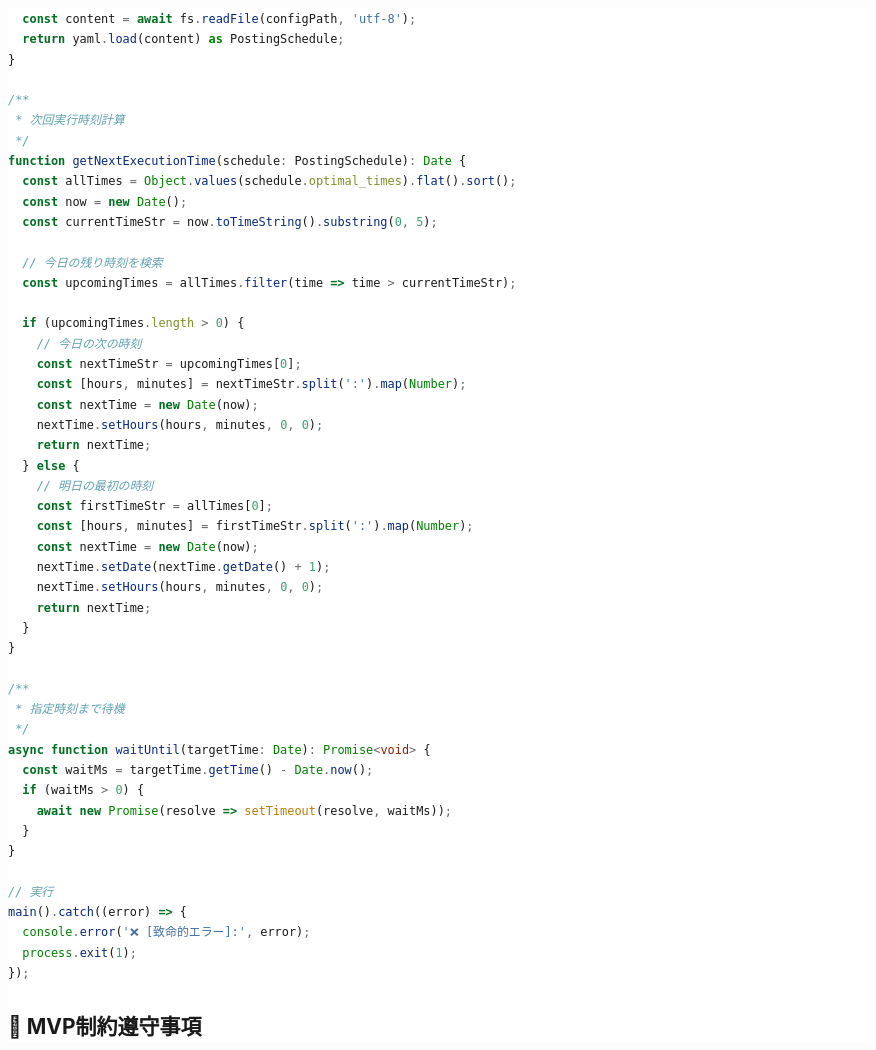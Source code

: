 ```typescript
  const content = await fs.readFile(configPath, 'utf-8');
  return yaml.load(content) as PostingSchedule;
}

/**
 * 次回実行時刻計算
 */
function getNextExecutionTime(schedule: PostingSchedule): Date {
  const allTimes = Object.values(schedule.optimal_times).flat().sort();
  const now = new Date();
  const currentTimeStr = now.toTimeString().substring(0, 5);
  
  // 今日の残り時刻を検索
  const upcomingTimes = allTimes.filter(time => time > currentTimeStr);
  
  if (upcomingTimes.length > 0) {
    // 今日の次の時刻
    const nextTimeStr = upcomingTimes[0];
    const [hours, minutes] = nextTimeStr.split(':').map(Number);
    const nextTime = new Date(now);
    nextTime.setHours(hours, minutes, 0, 0);
    return nextTime;
  } else {
    // 明日の最初の時刻
    const firstTimeStr = allTimes[0];
    const [hours, minutes] = firstTimeStr.split(':').map(Number);
    const nextTime = new Date(now);
    nextTime.setDate(nextTime.getDate() + 1);
    nextTime.setHours(hours, minutes, 0, 0);
    return nextTime;
  }
}

/**
 * 指定時刻まで待機
 */
async function waitUntil(targetTime: Date): Promise<void> {
  const waitMs = targetTime.getTime() - Date.now();
  if (waitMs > 0) {
    await new Promise(resolve => setTimeout(resolve, waitMs));
  }
}

// 実行
main().catch((error) => {
  console.error('❌ [致命的エラー]:', error);
  process.exit(1);
});
```

## 🚫 **MVP制約遵守事項**

